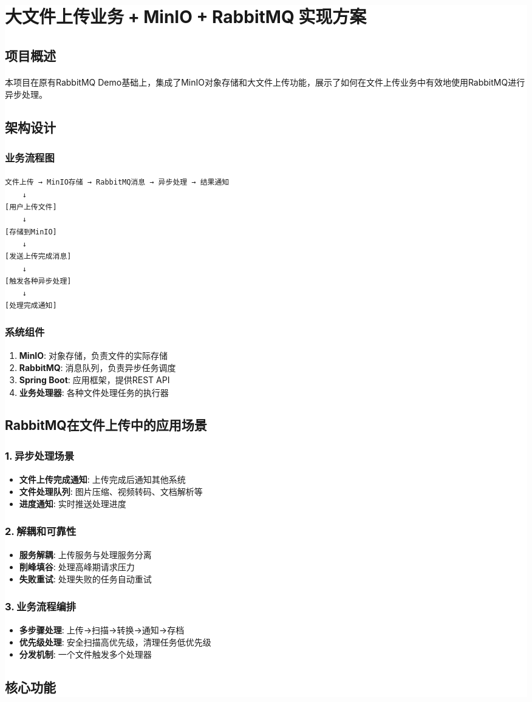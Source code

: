 # 大文件上传业务 + MinIO + RabbitMQ 实现方案

## 项目概述

本项目在原有RabbitMQ Demo基础上，集成了MinIO对象存储和大文件上传功能，展示了如何在文件上传业务中有效地使用RabbitMQ进行异步处理。

## 架构设计

### 业务流程图
```
文件上传 → MinIO存储 → RabbitMQ消息 → 异步处理 → 结果通知
    ↓
[用户上传文件]
    ↓
[存储到MinIO]
    ↓
[发送上传完成消息]
    ↓
[触发各种异步处理]
    ↓
[处理完成通知]
```

### 系统组件
1. **MinIO**: 对象存储，负责文件的实际存储
2. **RabbitMQ**: 消息队列，负责异步任务调度
3. **Spring Boot**: 应用框架，提供REST API
4. **业务处理器**: 各种文件处理任务的执行器

## RabbitMQ在文件上传中的应用场景

### 1. 异步处理场景
- **文件上传完成通知**: 上传完成后通知其他系统
- **文件处理队列**: 图片压缩、视频转码、文档解析等
- **进度通知**: 实时推送处理进度

### 2. 解耦和可靠性
- **服务解耦**: 上传服务与处理服务分离
- **削峰填谷**: 处理高峰期请求压力
- **失败重试**: 处理失败的任务自动重试

### 3. 业务流程编排
- **多步骤处理**: 上传→扫描→转换→通知→存档
- **优先级处理**: 安全扫描高优先级，清理任务低优先级
- **分发机制**: 一个文件触发多个处理器

## 核心功能
